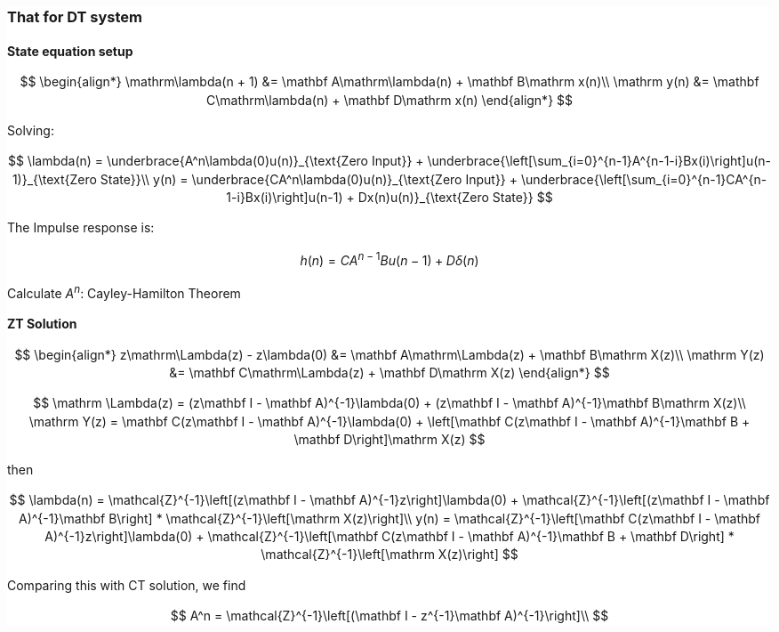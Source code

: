### That for DT system

**State equation setup**

$$
\begin{align*}
  \mathrm\lambda(n + 1) &= \mathbf A\mathrm\lambda(n) + \mathbf B\mathrm x(n)\\
  \mathrm y(n) &= \mathbf C\mathrm\lambda(n) + \mathbf D\mathrm x(n)
\end{align*}
$$

Solving:

$$
\lambda(n) = \underbrace{A^n\lambda(0)u(n)}_{\text{Zero Input}} + \underbrace{\left[\sum_{i=0}^{n-1}A^{n-1-i}Bx(i)\right]u(n-1)}_{\text{Zero State}}\\
y(n) = \underbrace{CA^n\lambda(0)u(n)}_{\text{Zero Input}} + \underbrace{\left[\sum_{i=0}^{n-1}CA^{n-1-i}Bx(i)\right]u(n-1) + Dx(n)u(n)}_{\text{Zero State}}
$$

The Impulse response is:

$$
h(n) = CA^{n-1}Bu(n-1) + D\delta(n)
$$

Calculate $A^n$: Cayley-Hamilton Theorem

**ZT Solution**

$$
\begin{align*}
  z\mathrm\Lambda(z) - z\lambda(0) &= \mathbf A\mathrm\Lambda(z) + \mathbf B\mathrm X(z)\\
  \mathrm Y(z) &= \mathbf C\mathrm\Lambda(z) + \mathbf D\mathrm X(z)
\end{align*}
$$

$$
\mathrm \Lambda(z) = (z\mathbf I - \mathbf A)^{-1}\lambda(0) + (z\mathbf I - \mathbf A)^{-1}\mathbf B\mathrm X(z)\\
\mathrm Y(z) = \mathbf C(z\mathbf I - \mathbf A)^{-1}\lambda(0) + \left[\mathbf C(z\mathbf I - \mathbf A)^{-1}\mathbf B + \mathbf D\right]\mathrm X(z)
$$

then 

$$
\lambda(n) = \mathcal{Z}^{-1}\left[(z\mathbf I - \mathbf A)^{-1}z\right]\lambda(0) + \mathcal{Z}^{-1}\left[(z\mathbf I - \mathbf A)^{-1}\mathbf B\right] * \mathcal{Z}^{-1}\left[\mathrm X(z)\right]\\
y(n) = \mathcal{Z}^{-1}\left[\mathbf C(z\mathbf I - \mathbf A)^{-1}z\right]\lambda(0) + \mathcal{Z}^{-1}\left[\mathbf C(z\mathbf I - \mathbf A)^{-1}\mathbf B + \mathbf D\right] * \mathcal{Z}^{-1}\left[\mathrm X(z)\right]
$$

Comparing this with CT solution, we find

$$
A^n = \mathcal{Z}^{-1}\left[(\mathbf I - z^{-1}\mathbf A)^{-1}\right]\\
$$
